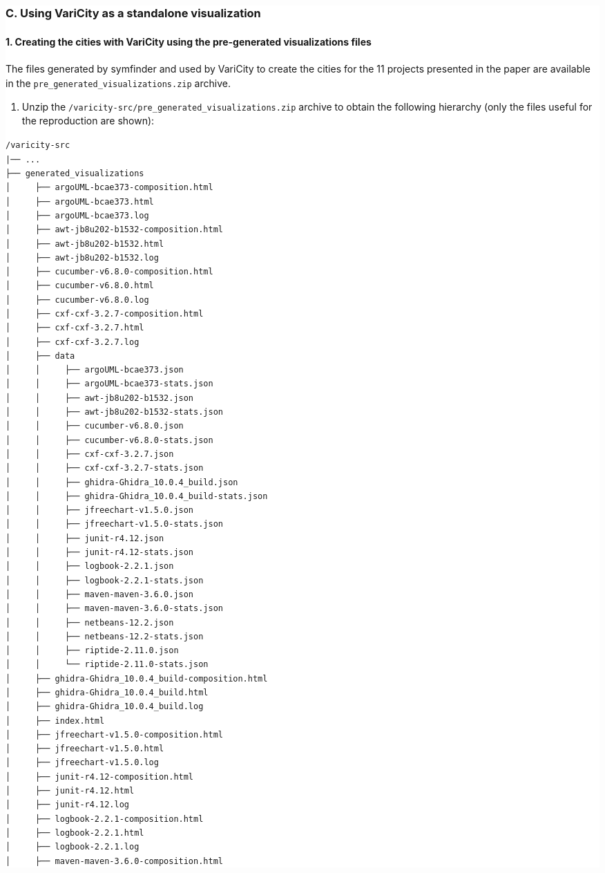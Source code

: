 
### C. Using VariCity as a standalone visualization

#### 1. Creating the cities with VariCity using the pre-generated visualizations files

The files generated by symfinder and used by VariCity to create the cities for the 11 projects presented in the paper are available in the `pre_generated_visualizations.zip` archive.

1. Unzip the `/varicity-src/pre_generated_visualizations.zip` archive to obtain the following hierarchy (only the files useful for the reproduction are shown):
```
/varicity-src
|── ...
├── generated_visualizations
│     ├── argoUML-bcae373-composition.html
│     ├── argoUML-bcae373.html
│     ├── argoUML-bcae373.log
│     ├── awt-jb8u202-b1532-composition.html
│     ├── awt-jb8u202-b1532.html
│     ├── awt-jb8u202-b1532.log
│     ├── cucumber-v6.8.0-composition.html
│     ├── cucumber-v6.8.0.html
│     ├── cucumber-v6.8.0.log
│     ├── cxf-cxf-3.2.7-composition.html
│     ├── cxf-cxf-3.2.7.html
│     ├── cxf-cxf-3.2.7.log
│     ├── data
│     │     ├── argoUML-bcae373.json
│     │     ├── argoUML-bcae373-stats.json
│     │     ├── awt-jb8u202-b1532.json
│     │     ├── awt-jb8u202-b1532-stats.json
│     │     ├── cucumber-v6.8.0.json
│     │     ├── cucumber-v6.8.0-stats.json
│     │     ├── cxf-cxf-3.2.7.json
│     │     ├── cxf-cxf-3.2.7-stats.json
│     │     ├── ghidra-Ghidra_10.0.4_build.json
│     │     ├── ghidra-Ghidra_10.0.4_build-stats.json
│     │     ├── jfreechart-v1.5.0.json
│     │     ├── jfreechart-v1.5.0-stats.json
│     │     ├── junit-r4.12.json
│     │     ├── junit-r4.12-stats.json
│     │     ├── logbook-2.2.1.json
│     │     ├── logbook-2.2.1-stats.json
│     │     ├── maven-maven-3.6.0.json
│     │     ├── maven-maven-3.6.0-stats.json
│     │     ├── netbeans-12.2.json
│     │     ├── netbeans-12.2-stats.json
│     │     ├── riptide-2.11.0.json
│     │     └── riptide-2.11.0-stats.json
│     ├── ghidra-Ghidra_10.0.4_build-composition.html
│     ├── ghidra-Ghidra_10.0.4_build.html
│     ├── ghidra-Ghidra_10.0.4_build.log
│     ├── index.html
│     ├── jfreechart-v1.5.0-composition.html
│     ├── jfreechart-v1.5.0.html
│     ├── jfreechart-v1.5.0.log
│     ├── junit-r4.12-composition.html
│     ├── junit-r4.12.html
│     ├── junit-r4.12.log
│     ├── logbook-2.2.1-composition.html
│     ├── logbook-2.2.1.html
│     ├── logbook-2.2.1.log
│     ├── maven-maven-3.6.0-composition.html
```